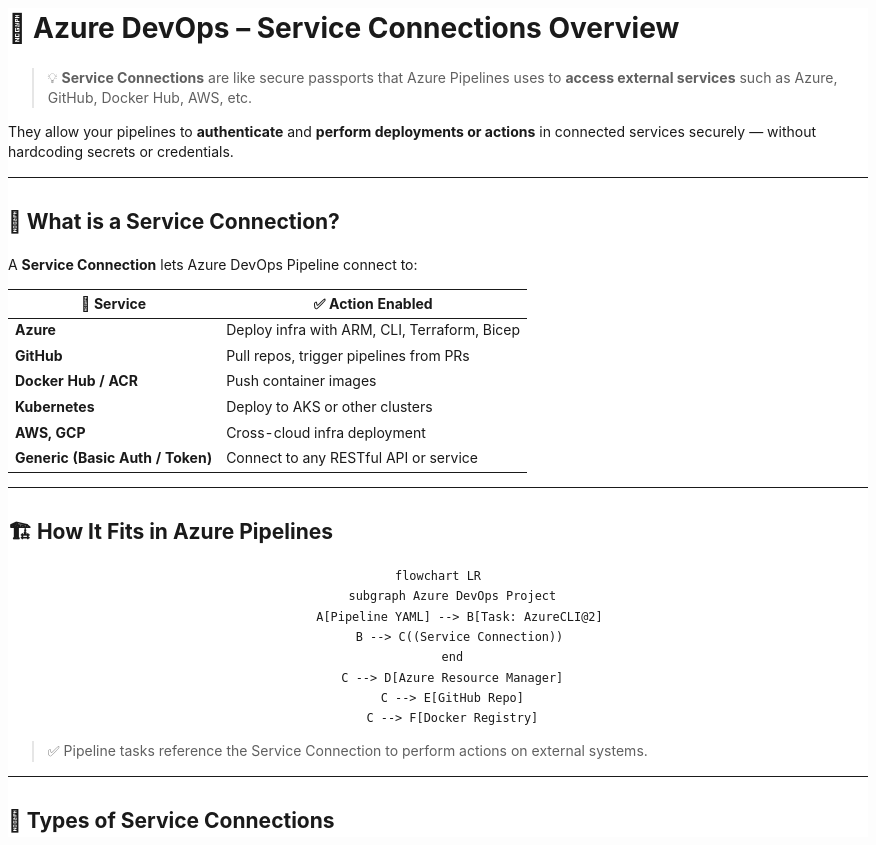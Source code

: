 # 🔗 Azure DevOps – Service Connections Overview

> 💡 **Service Connections** are like secure passports that Azure Pipelines uses to **access external services** such as Azure, GitHub, Docker Hub, AWS, etc.

They allow your pipelines to **authenticate** and **perform deployments or actions** in connected services securely — without hardcoding secrets or credentials.

---

## 🧠 What is a Service Connection?

A **Service Connection** lets Azure DevOps Pipeline connect to:

| 💠 Service                       | ✅ Action Enabled                            |
| -------------------------------- | -------------------------------------------- |
| **Azure**                        | Deploy infra with ARM, CLI, Terraform, Bicep |
| **GitHub**                       | Pull repos, trigger pipelines from PRs       |
| **Docker Hub / ACR**             | Push container images                        |
| **Kubernetes**                   | Deploy to AKS or other clusters              |
| **AWS, GCP**                     | Cross-cloud infra deployment                 |
| **Generic (Basic Auth / Token)** | Connect to any RESTful API or service        |

---

## 🏗️ How It Fits in Azure Pipelines

<div align="center">

```mermaid
flowchart LR
    subgraph Azure DevOps Project
      A[Pipeline YAML] --> B[Task: AzureCLI@2]
      B --> C((Service Connection))
    end
    C --> D[Azure Resource Manager]
    C --> E[GitHub Repo]
    C --> F[Docker Registry]
```

</div>

> ✅ Pipeline tasks reference the Service Connection to perform actions on external systems.

---

## 🧱 Types of Service Connections

<div align="center">